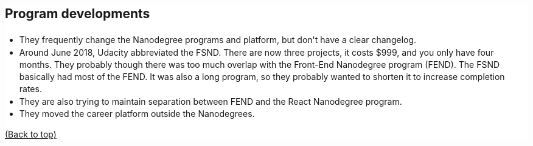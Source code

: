 ## Program developments

- They frequently change the Nanodegree programs and platform, but don't have a clear changelog.
- Around June 2018, Udacity abbreviated the FSND. There are now three projects,  it costs $999, and you only have four months. They probably though there was too much overlap with the Front-End Nanodegree program (FEND). The FSND basically had most of the FEND. It was also a long program, so they probably wanted to shorten it to increase completion rates.
- They are also trying to maintain separation between FEND and the React Nanodegree program.
- They moved the career platform outside the Nanodegrees.

[(Back to top)](#top)